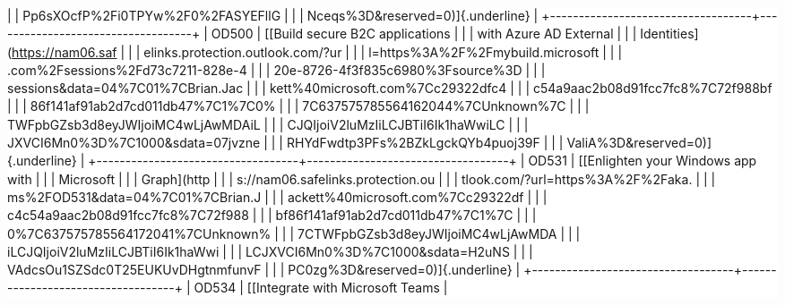|                                   | Pp6sXOcfP%2Fi0TPYw%2F0%2FASYEFllG |
|                                   | Nceqs%3D&reserved=0)]{.underline} |
+-----------------------------------+-----------------------------------+
| OD500                             | [[Build secure B2C applications​   |
|                                   | with Azure AD External            |
|                                   | Identities](https://nam06.saf     |
|                                   | elinks.protection.outlook.com/?ur |
|                                   | l=https%3A%2F%2Fmybuild.microsoft |
|                                   | .com%2Fsessions%2Fd73c7211-828e-4 |
|                                   | 20e-8726-4f3f835c6980%3Fsource%3D |
|                                   | sessions&data=04%7C01%7CBrian.Jac |
|                                   | kett%40microsoft.com%7Cc29322dfc4 |
|                                   | c54a9aac2b08d91fcc7fc8%7C72f988bf |
|                                   | 86f141af91ab2d7cd011db47%7C1%7C0% |
|                                   | 7C637575785564162044%7CUnknown%7C |
|                                   | TWFpbGZsb3d8eyJWIjoiMC4wLjAwMDAiL |
|                                   | CJQIjoiV2luMzIiLCJBTiI6Ik1haWwiLC |
|                                   | JXVCI6Mn0%3D%7C1000&sdata=07jvzne |
|                                   | RHYdFwdtp3PFs%2BZkLgckQYb4puoj39F |
|                                   | ValiA%3D&reserved=0)]{.underline} |
+-----------------------------------+-----------------------------------+
| OD531                             | [[Enlighten your Windows app with |
|                                   | Microsoft                         |
|                                   | Graph](http                       |
|                                   | s://nam06.safelinks.protection.ou |
|                                   | tlook.com/?url=https%3A%2F%2Faka. |
|                                   | ms%2FOD531&data=04%7C01%7CBrian.J |
|                                   | ackett%40microsoft.com%7Cc29322df |
|                                   | c4c54a9aac2b08d91fcc7fc8%7C72f988 |
|                                   | bf86f141af91ab2d7cd011db47%7C1%7C |
|                                   | 0%7C637575785564172041%7CUnknown% |
|                                   | 7CTWFpbGZsb3d8eyJWIjoiMC4wLjAwMDA |
|                                   | iLCJQIjoiV2luMzIiLCJBTiI6Ik1haWwi |
|                                   | LCJXVCI6Mn0%3D%7C1000&sdata=H2uNS |
|                                   | VAdcsOu1SZSdc0T25EUKUvDHgtnmfunvF |
|                                   | PC0zg%3D&reserved=0)]{.underline} |
+-----------------------------------+-----------------------------------+
| OD534                             | [[Integrate with Microsoft Teams  |